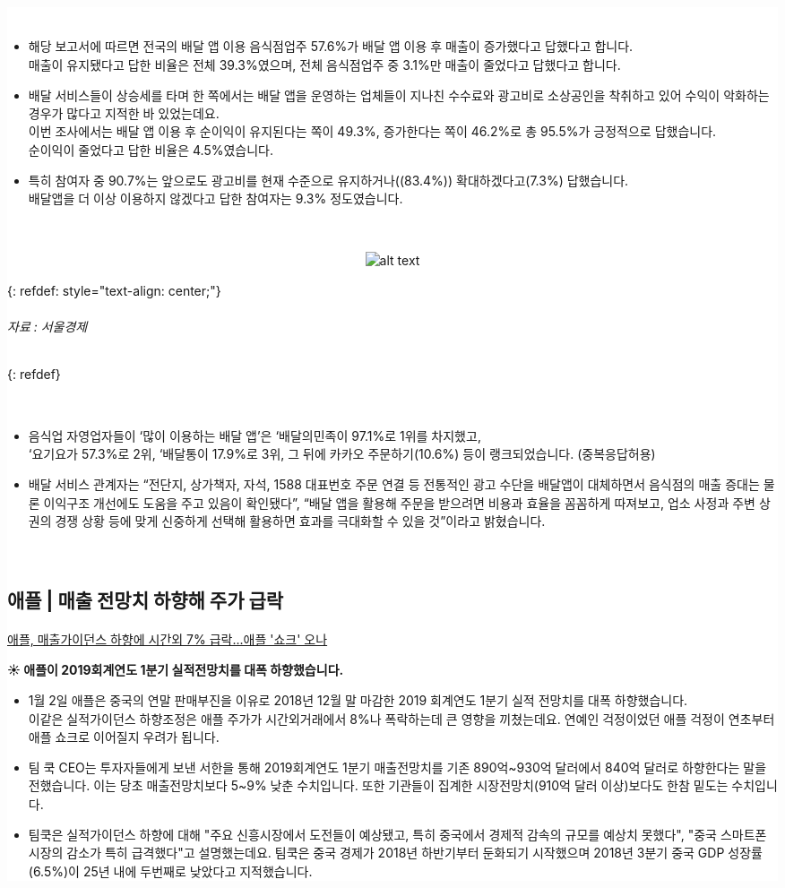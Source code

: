 
<br>



- 해당 보고서에 따르면 전국의 배달 앱 이용 음식점업주 57.6%가 배달 앱 이용 후 매출이 증가했다고 답했다고 합니다.   
매출이 유지됐다고 답한 비율은 전체 39.3%였으며, 전체 음식점업주 중 3.1%만 매출이 줄었다고 답했다고 합니다.   

- 배달 서비스들이 상승세를 타며 한 쪽에서는 배달 앱을 운영하는 업체들이 지나친 수수료와 광고비로 소상공인을 착취하고 있어 수익이 악화하는 경우가 많다고 지적한 바 있었는데요.     
이번 조사에서는 배달 앱 이용 후 순이익이 유지된다는 쪽이 49.3%, 증가한다는 쪽이 46.2%로 총 95.5%가 긍정적으로 답했습니다.   
순이익이 줄었다고 답한 비율은 4.5%였습니다.

- 특히 참여자 중 90.7%는 앞으로도 광고비를 현재 수준으로 유지하거나((83.4%)) 확대하겠다고(7.3%) 답했습니다.   
배달앱을 더 이상 이용하지 않겠다고 답한 참여자는 9.3% 정도였습니다.

<br>

<p align ="middle">    
 <img src="https://imgnews.pstatic.net/image/011/2018/12/31/0003476472_002_20181231183514723.jpg?type=w647" alt="alt text" width = "70%">
</p>


{: refdef: style="text-align: center;"}
###### _자료 : 서울경제_
{: refdef}


<br>


- 음식업 자영업자들이 ‘많이 이용하는 배달 앱’은 ‘배달의민족이 97.1%로 1위를 차지했고,   
‘요기요가 57.3%로 2위, 
‘배달통이 17.9%로 3위, 
그 뒤에 카카오 주문하기(10.6%) 등이 랭크되었습니다. (중복응답허용)

- 배달 서비스 관계자는 “전단지, 상가책자, 자석, 1588 대표번호 주문 연결 등 전통적인 광고 수단을 배달앱이 대체하면서 음식점의 매출 증대는 물론 이익구조 개선에도 도움을 주고 있음이 확인됐다”, “배달 앱을 활용해 주문을 받으려면 비용과 효율을 꼼꼼하게 따져보고, 업소 사정과 주변 상권의 경쟁 상황 등에 맞게 신중하게 선택해 활용하면 효과를 극대화할 수 있을 것”이라고 밝혔습니다. 

<br>


## <a name="apple1"></a>애플 | 매출 전망치 하향해 주가 급락
[애플, 매출가이던스 하향에 시간외 7% 급락...애플 '쇼크' 오나](https://news.naver.com/main/read.nhn?mode=LSD&mid=shm&sid1=105&oid=008&aid=0004155137)

<strong> &#9728; 애플이 2019회계연도 1분기 실적전망치를 대폭 하향했습니다.</strong>

- 1월 2일 애플은 중국의 연말 판매부진을 이유로 2018년 12월 말 마감한 2019 회계연도 1분기 실적 전망치를 대폭 하향했습니다.   
이같은 실적가이던스 하향조정은 애플 주가가 시간외거래에서 8%나 폭락하는데 큰 영향을 끼쳤는데요. 
연예인 걱정이었던 애플 걱정이 연초부터 애플 쇼크로 이어질지 우려가 됩니다. 

- 팀 쿡 CEO는 투자자들에게 보낸 서한을 통해 2019회계연도 1분기 매출전망치를 기존 890억~930억 달러에서 840억 달러로 하향한다는 말을 전했습니다. 
이는 당초 매출전망치보다 5~9% 낮춘 수치입니다. 
또한 기관들이 집계한 시장전망치(910억 달러 이상)보다도 한참 밑도는 수치입니다. 

- 팀쿡은 실적가이던스 하향에 대해 "주요 신흥시장에서 도전들이 예상됐고, 특히 중국에서 경제적 감속의 규모를 예상치 못했다", "중국 스마트폰 시장의 감소가 특히 급격했다"고 설명했는데요. 
팀쿡은 중국 경제가 2018년 하반기부터 둔화되기 시작했으며 2018년 3분기 중국 GDP 성장률(6.5%)이 25년 내에 두번째로 낮았다고 지적했습니다. 
